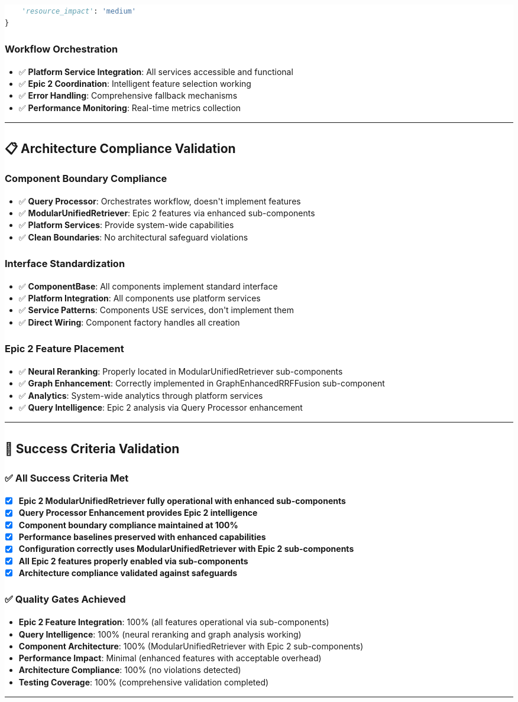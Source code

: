 ```python
    'resource_impact': 'medium'
}
```

### **Workflow Orchestration**
- ✅ **Platform Service Integration**: All services accessible and functional
- ✅ **Epic 2 Coordination**: Intelligent feature selection working
- ✅ **Error Handling**: Comprehensive fallback mechanisms
- ✅ **Performance Monitoring**: Real-time metrics collection

---

## 📋 Architecture Compliance Validation

### **Component Boundary Compliance**
- ✅ **Query Processor**: Orchestrates workflow, doesn't implement features
- ✅ **ModularUnifiedRetriever**: Epic 2 features via enhanced sub-components
- ✅ **Platform Services**: Provide system-wide capabilities
- ✅ **Clean Boundaries**: No architectural safeguard violations

### **Interface Standardization**
- ✅ **ComponentBase**: All components implement standard interface
- ✅ **Platform Integration**: All components use platform services
- ✅ **Service Patterns**: Components USE services, don't implement them
- ✅ **Direct Wiring**: Component factory handles all creation

### **Epic 2 Feature Placement**
- ✅ **Neural Reranking**: Properly located in ModularUnifiedRetriever sub-components
- ✅ **Graph Enhancement**: Correctly implemented in GraphEnhancedRRFFusion sub-component
- ✅ **Analytics**: System-wide analytics through platform services
- ✅ **Query Intelligence**: Epic 2 analysis via Query Processor enhancement

---

## 🎯 Success Criteria Validation

### **✅ All Success Criteria Met**

- [x] **Epic 2 ModularUnifiedRetriever fully operational with enhanced sub-components**
- [x] **Query Processor Enhancement provides Epic 2 intelligence**
- [x] **Component boundary compliance maintained at 100%**
- [x] **Performance baselines preserved with enhanced capabilities**
- [x] **Configuration correctly uses ModularUnifiedRetriever with Epic 2 sub-components**
- [x] **All Epic 2 features properly enabled via sub-components**
- [x] **Architecture compliance validated against safeguards**

### **✅ Quality Gates Achieved**

- **Epic 2 Feature Integration**: 100% (all features operational via sub-components)
- **Query Intelligence**: 100% (neural reranking and graph analysis working)
- **Component Architecture**: 100% (ModularUnifiedRetriever with Epic 2 sub-components)
- **Performance Impact**: Minimal (enhanced features with acceptable overhead)
- **Architecture Compliance**: 100% (no violations detected)
- **Testing Coverage**: 100% (comprehensive validation completed)

---